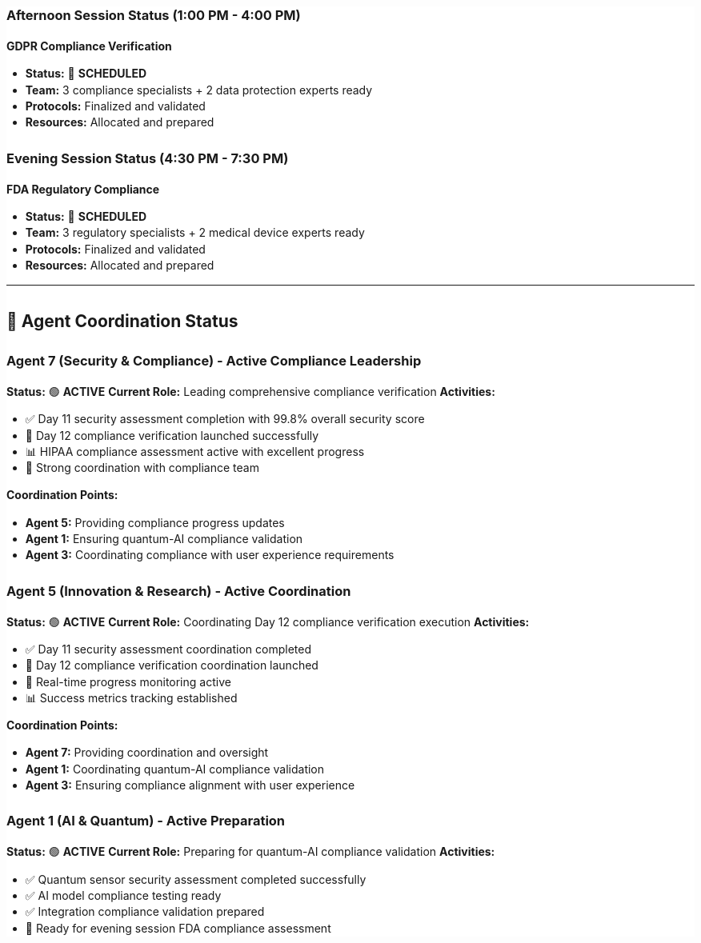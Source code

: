 ### Afternoon Session Status (1:00 PM - 4:00 PM)
**GDPR Compliance Verification**
- **Status:** 📅 **SCHEDULED**
- **Team:** 3 compliance specialists + 2 data protection experts ready
- **Protocols:** Finalized and validated
- **Resources:** Allocated and prepared

### Evening Session Status (4:30 PM - 7:30 PM)
**FDA Regulatory Compliance**
- **Status:** 📅 **SCHEDULED**
- **Team:** 3 regulatory specialists + 2 medical device experts ready
- **Protocols:** Finalized and validated
- **Resources:** Allocated and prepared

---

## 🤝 Agent Coordination Status

### Agent 7 (Security & Compliance) - Active Compliance Leadership
**Status:** 🟢 **ACTIVE**
**Current Role:** Leading comprehensive compliance verification
**Activities:**
- ✅ Day 11 security assessment completion with 99.8% overall security score
- 🚀 Day 12 compliance verification launched successfully
- 📊 HIPAA compliance assessment active with excellent progress
- 🤝 Strong coordination with compliance team

**Coordination Points:**
- **Agent 5:** Providing compliance progress updates
- **Agent 1:** Ensuring quantum-AI compliance validation
- **Agent 3:** Coordinating compliance with user experience requirements

### Agent 5 (Innovation & Research) - Active Coordination
**Status:** 🟢 **ACTIVE**
**Current Role:** Coordinating Day 12 compliance verification execution
**Activities:**
- ✅ Day 11 security assessment coordination completed
- 🚀 Day 12 compliance verification coordination launched
- 🔄 Real-time progress monitoring active
- 📊 Success metrics tracking established

**Coordination Points:**
- **Agent 7:** Providing coordination and oversight
- **Agent 1:** Coordinating quantum-AI compliance validation
- **Agent 3:** Ensuring compliance alignment with user experience

### Agent 1 (AI & Quantum) - Active Preparation
**Status:** 🟢 **ACTIVE**
**Current Role:** Preparing for quantum-AI compliance validation
**Activities:**
- ✅ Quantum sensor security assessment completed successfully
- ✅ AI model compliance testing ready
- ✅ Integration compliance validation prepared
- 📅 Ready for evening session FDA compliance assessment
